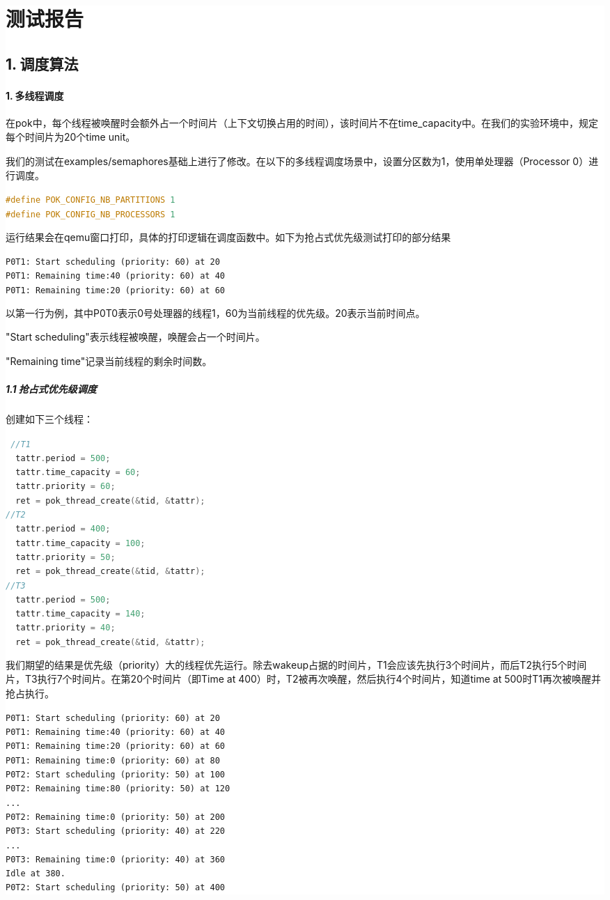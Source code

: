 # 测试报告

## 1. 调度算法

#### 1. 多线程调度

在pok中，每个线程被唤醒时会额外占一个时间片（上下文切换占用的时间），该时间片不在time_capacity中。在我们的实验环境中，规定每个时间片为20个time unit。

我们的测试在examples/semaphores基础上进行了修改。在以下的多线程调度场景中，设置分区数为1，使用单处理器（Processor 0）进行调度。

```c
#define POK_CONFIG_NB_PARTITIONS 1
#define POK_CONFIG_NB_PROCESSORS 1
```

运行结果会在qemu窗口打印，具体的打印逻辑在调度函数中。如下为抢占式优先级测试打印的部分结果

```
P0T1: Start scheduling (priority: 60) at 20
P0T1: Remaining time:40 (priority: 60) at 40
P0T1: Remaining time:20 (priority: 60) at 60
```

以第一行为例，其中P0T0表示0号处理器的线程1，60为当前线程的优先级。20表示当前时间点。

"Start scheduling"表示线程被唤醒，唤醒会占一个时间片。

"Remaining time"记录当前线程的剩余时间数。

##### 1.1 抢占式优先级调度

创建如下三个线程：

```c
 //T1
  tattr.period = 500;
  tattr.time_capacity = 60;
  tattr.priority = 60;
  ret = pok_thread_create(&tid, &tattr);
//T2
  tattr.period = 400;
  tattr.time_capacity = 100;
  tattr.priority = 50;
  ret = pok_thread_create(&tid, &tattr);
//T3
  tattr.period = 500;
  tattr.time_capacity = 140;
  tattr.priority = 40;
  ret = pok_thread_create(&tid, &tattr);
```

我们期望的结果是优先级（priority）大的线程优先运行。除去wakeup占据的时间片，T1会应该先执行3个时间片，而后T2执行5个时间片，T3执行7个时间片。在第20个时间片（即Time at 400）时，T2被再次唤醒，然后执行4个时间片，知道time at 500时T1再次被唤醒并抢占执行。

```tex
P0T1: Start scheduling (priority: 60) at 20
P0T1: Remaining time:40 (priority: 60) at 40
P0T1: Remaining time:20 (priority: 60) at 60
P0T1: Remaining time:0 (priority: 60) at 80
P0T2: Start scheduling (priority: 50) at 100
P0T2: Remaining time:80 (priority: 50) at 120
...
P0T2: Remaining time:0 (priority: 50) at 200
P0T3: Start scheduling (priority: 40) at 220
...
P0T3: Remaining time:0 (priority: 40) at 360
Idle at 380.
P0T2: Start scheduling (priority: 50) at 400
```